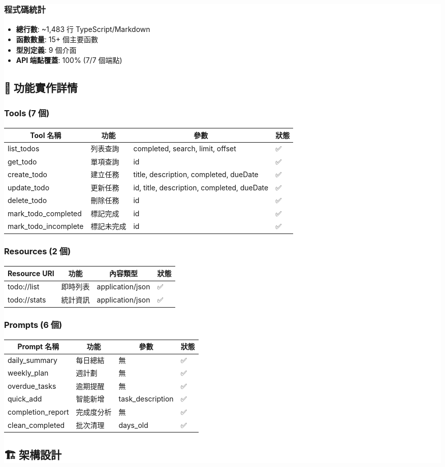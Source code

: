 ### 程式碼統計
- **總行數**: ~1,483 行 TypeScript/Markdown
- **函數數量**: 15+ 個主要函數
- **型別定義**: 9 個介面
- **API 端點覆蓋**: 100% (7/7 個端點)

## 🎯 功能實作詳情

### Tools (7 個)

| Tool 名稱 | 功能 | 參數 | 狀態 |
|----------|------|------|------|
| list_todos | 列表查詢 | completed, search, limit, offset | ✅ |
| get_todo | 單項查詢 | id | ✅ |
| create_todo | 建立任務 | title, description, completed, dueDate | ✅ |
| update_todo | 更新任務 | id, title, description, completed, dueDate | ✅ |
| delete_todo | 刪除任務 | id | ✅ |
| mark_todo_completed | 標記完成 | id | ✅ |
| mark_todo_incomplete | 標記未完成 | id | ✅ |

### Resources (2 個)

| Resource URI | 功能 | 內容類型 | 狀態 |
|-------------|------|----------|------|
| todo://list | 即時列表 | application/json | ✅ |
| todo://stats | 統計資訊 | application/json | ✅ |

### Prompts (6 個)

| Prompt 名稱 | 功能 | 參數 | 狀態 |
|------------|------|------|------|
| daily_summary | 每日總結 | 無 | ✅ |
| weekly_plan | 週計劃 | 無 | ✅ |
| overdue_tasks | 逾期提醒 | 無 | ✅ |
| quick_add | 智能新增 | task_description | ✅ |
| completion_report | 完成度分析 | 無 | ✅ |
| clean_completed | 批次清理 | days_old | ✅ |

## 🏗️ 架構設計
